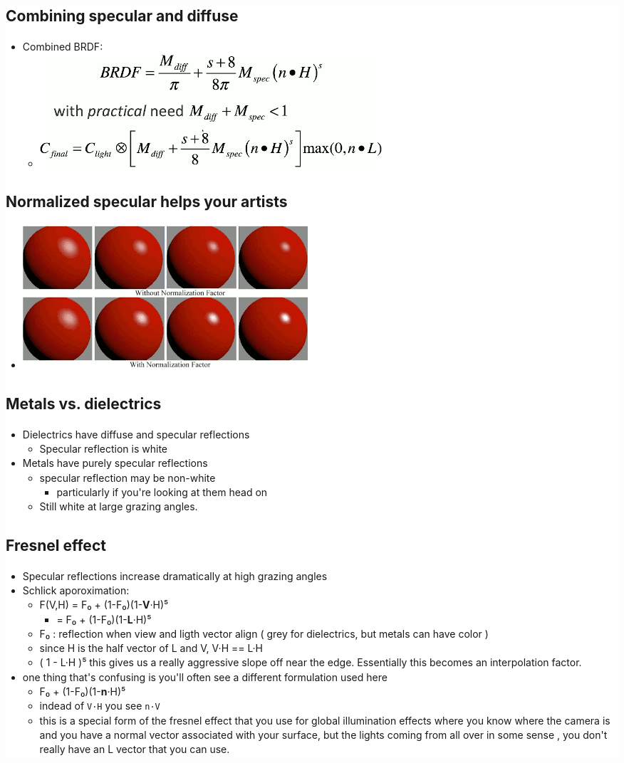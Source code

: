 <h2 id="c3ad95f21e252d827f66df4c0ca1c340"></h2>

## Combining specular and diffuse

- Combined BRDF:
    - ![](../imgs/gpu_combined_specular_diffuse.png)


<h2 id="afb61fff0ece9f787102003cd372a359"></h2>

## Normalized specular helps your artists

- ![](../imgs/gpu_brdf_w_wo_norm.png)


<h2 id="f8592700891f82e1523af1167b9a9587"></h2>

## Metals vs. dielectrics

- Dielectrics have diffuse and specular reflections
    - Specular reflection is white
- Metals have purely specular reflections
    - specular reflection may be non-white
        - particularly if you're looking at them head on
    - Still white at large grazing angles.

<h2 id="a6977b0b6db1f017d37ea6684915d2e0"></h2>

## Fresnel effect

- Specular reflections increase dramatically at high grazing angles
- Schlick aporoximation:
    - F(V,H) = F₀ + (1-F₀)(1-**V**·H)⁵ 
        - = F₀ + (1-F₀)(1-**L**·H)⁵
    - F₀ : reflection when view and ligth vector align ( grey for dielectrics, but metals can have color )
    - since H is the half vector of L and V,  V·H == L·H
    - ( 1 - L·H )⁵ this gives us a really aggressive slope off near the edge.  Essentially this becomes an interpolation factor. 
- one thing that's confusing is you'll often see a different formulation used here 
    - F₀ + (1-F₀)(1-**n**·H)⁵
    - indead of `V·H` you see `n·V`
    - this is a special form of the fresnel effect that you use for global illumination effects where you know where the camera is and you have a normal vector associated with your surface, but the lights coming from all over in some sense , you don't really have an L vector that you can use.
